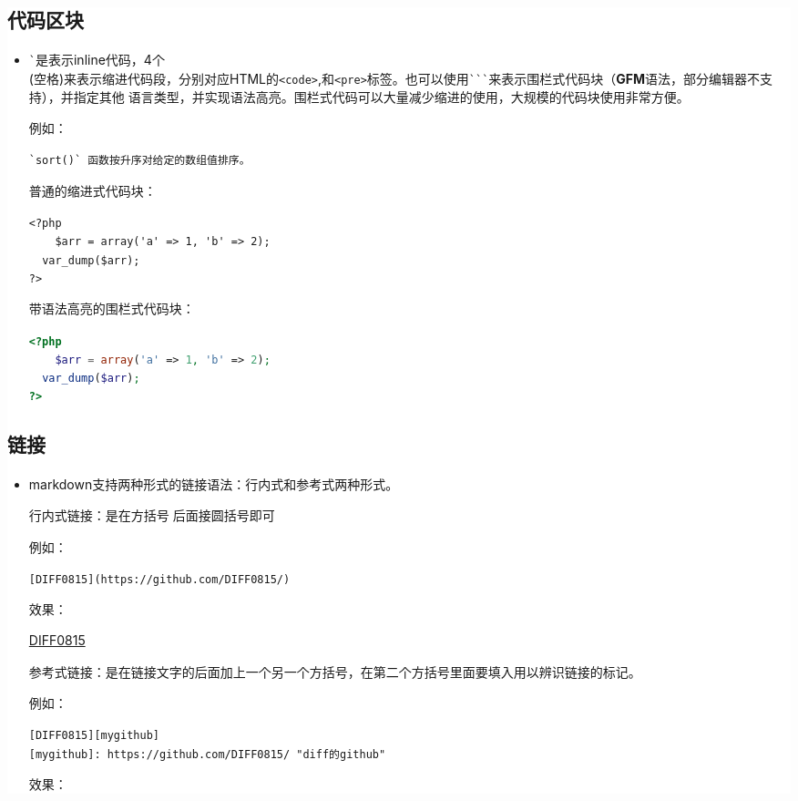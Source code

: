 

## 代码区块 

* <code>\`</code>是表示inline代码，4个<code> </code>(空格)来表示缩进代码段，分别对应HTML的`<code>`,和`<pre>`标签。也可以使用<code>\`\`\`</code>来表示围栏式代码块（**GFM**语法，部分编辑器不支持），并指定其他 语言类型，并实现语法高亮。围栏式代码可以大量减少缩进的使用，大规模的代码块使用非常方便。

  例如：

  ```
  `sort()` 函数按升序对给定的数组值排序。
  ```

  普通的缩进式代码块：

  ```
  <?php
      $arr = array('a' => 1, 'b' => 2);
  	var_dump($arr);
  ?>
  ```

  带语法高亮的围栏式代码块：

  ```php
  <?php
      $arr = array('a' => 1, 'b' => 2);
  	var_dump($arr);
  ?>
  ```

  

## 链接

* markdown支持两种形式的链接语法：行内式和参考式两种形式。

  行内式链接：是在方括号 后面接圆括号即可 

  例如：

  ```mark
  [DIFF0815](https://github.com/DIFF0815/)
  ```

  效果：

  [DIFF0815](https://github.com/DIFF0815/)

  

  参考式链接：是在链接文字的后面加上一个另一个方括号，在第二个方括号里面要填入用以辨识链接的标记。

  例如：

  ```
  [DIFF0815][mygithub]
  [mygithub]: https://github.com/DIFF0815/ "diff的github"
  ```

  效果：
